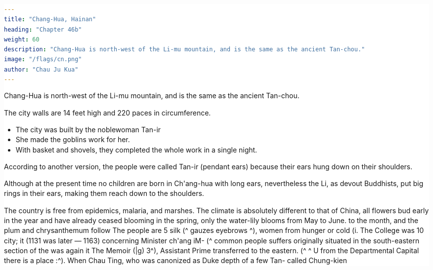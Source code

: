 ```yaml
---
title: "Chang-Hua, Hainan"
heading: "Chapter 46b"
weight: 60
description: "Chang-Hua is north-west of the Li-mu mountain, and is the same as the ancient Tan-chou."
image: "/flags/cn.png"
author: "Chau Ju Kua"
---
```




Chang-Hua is north-west of the Li-mu mountain, and is the same as the ancient Tan-chou.

The city walls are 14 feet high and 220 paces in circumference. 
- The city was built by the noblewoman Tan-ir
- She made the goblins work for her.
- With basket and shovels, they completed the whole work in a single night.

According to another version, the people were called Tan-ir (pendant ears) because their ears hung down on their shoulders.

Although at the present time no children are born in Ch'ang-hua with long ears, nevertheless the Li, as devout Buddhists, put big rings in their ears, making them reach down to the shoulders.

The country is free from epidemics, malaria, and marshes. The climate is absolutely different to that of China, all flowers bud early in the year and have already ceased blooming in the spring, only the water-lily blooms from May to June. to the
month, and the plum and chrysanthemum follow
The people are
5 silk
(^
gauzes
eyebrows
^),
women
from hunger or cold
(i.
The College was
10 city; it
(1131
was
later
— 1163)
concerning
Minister
ch'ang
iM-
(^
common
people suffers
originally situated in the south-eastern section of the
was again
it
The Memoir (|g)
3^), Assistant Prime
transferred to the eastern.
(^
^
U from the Departmental Capital there is a place
:^). When Chau Ting, who was canonized as Duke
depth of a few
Tan-
called
Chung-kien